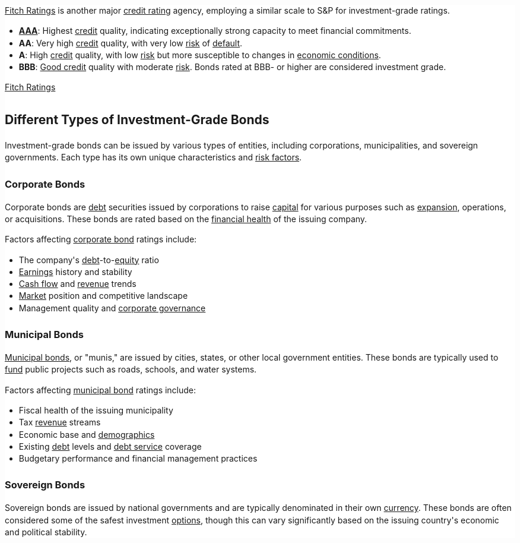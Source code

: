 [Fitch Ratings](../f/fitch_ratings.md) is another major [credit rating](../c/credit_rating.md) agency, employing a similar scale to S&P for investment-grade ratings.

- **[AAA](../a/aaa.md)**: Highest [credit](../c/credit.md) quality, indicating exceptionally strong capacity to meet financial commitments.
- **AA**: Very high [credit](../c/credit.md) quality, with very low [risk](../r/risk.md) of [default](../d/default.md).
- **A**: High [credit](../c/credit.md) quality, with low [risk](../r/risk.md) but more susceptible to changes in [economic conditions](../e/economic_conditions.md).
- **BBB**: [Good credit](../g/good_credit.md) quality with moderate [risk](../r/risk.md). Bonds rated at BBB- or higher are considered investment grade.

[Fitch Ratings](https://www.fitchratings.com/)

## Different Types of Investment-Grade Bonds

Investment-grade bonds can be issued by various types of entities, including corporations, municipalities, and sovereign governments. Each type has its own unique characteristics and [risk factors](../r/risk_factors_in_trading.md).

### Corporate Bonds

Corporate bonds are [debt](../d/debt.md) securities issued by corporations to raise [capital](../c/capital.md) for various purposes such as [expansion](../e/expansion.md), operations, or acquisitions. These bonds are rated based on the [financial health](../f/financial_health.md) of the issuing company.

Factors affecting [corporate bond](../c/corporate_bond.md) ratings include:
- The company's [debt](../d/debt.md)-to-[equity](../e/equity.md) ratio
- [Earnings](../e/earnings.md) history and stability
- [Cash flow](../c/cash_flow.md) and [revenue](../r/revenue.md) trends
- [Market](../m/market.md) position and competitive landscape
- Management quality and [corporate governance](../c/corporate_governance.md)

### Municipal Bonds

[Municipal bonds](../m/municipal_bonds.md), or "munis," are issued by cities, states, or other local government entities. These bonds are typically used to [fund](../f/fund.md) public projects such as roads, schools, and water systems. 

Factors affecting [municipal bond](../m/municipal_bond.md) ratings include:
- Fiscal health of the issuing municipality
- Tax [revenue](../r/revenue.md) streams
- Economic base and [demographics](../d/demographics.md)
- Existing [debt](../d/debt.md) levels and [debt service](../d/debt_service.md) coverage
- Budgetary performance and financial management practices

### Sovereign Bonds

Sovereign bonds are issued by national governments and are typically denominated in their own [currency](../c/currency.md). These bonds are often considered some of the safest investment [options](../o/options.md), though this can vary significantly based on the issuing country's economic and political stability.
